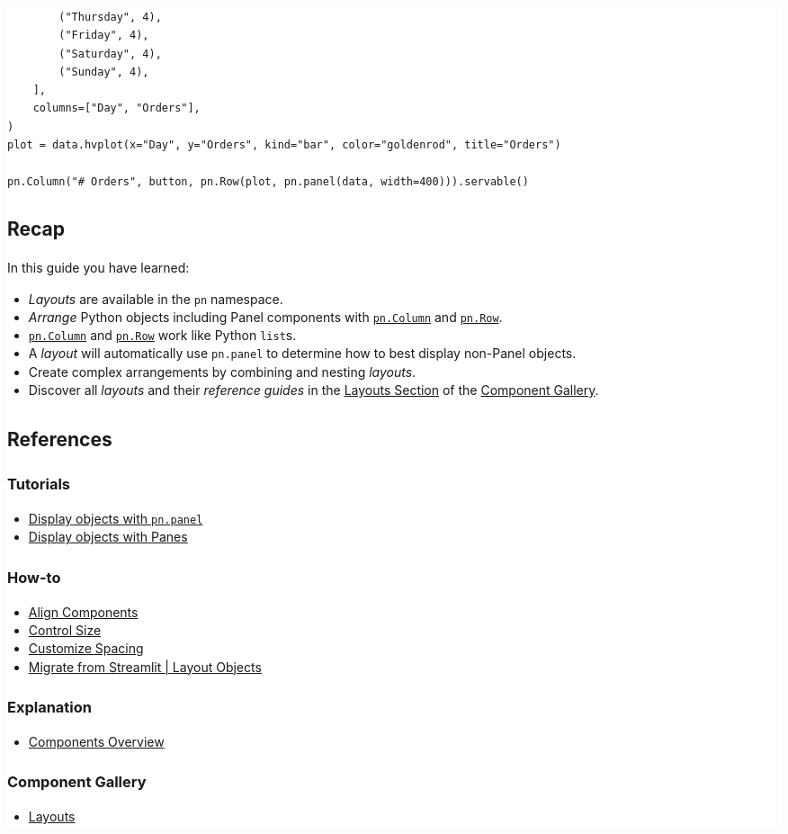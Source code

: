 ```{pyodide}
        ("Thursday", 4),
        ("Friday", 4),
        ("Saturday", 4),
        ("Sunday", 4),
    ],
    columns=["Day", "Orders"],
)
plot = data.hvplot(x="Day", y="Orders", kind="bar", color="goldenrod", title="Orders")

pn.Column("# Orders", button, pn.Row(plot, pn.panel(data, width=400))).servable()
```

## Recap

In this guide you have learned:

- *Layouts* are available in the `pn` namespace.
- *Arrange* Python objects including Panel components with [`pn.Column`](../../reference/layouts/Column.ipynb) and [`pn.Row`](../../reference/layouts/Row.ipynb). 
- [`pn.Column`](../../reference/layouts/Column.ipynb) and [`pn.Row`](../../reference/layouts/Row.ipynb) work like Python `list`s.
- A *layout* will automatically use `pn.panel` to determine how to best display non-Panel objects.
- Create complex arrangements by combining and nesting *layouts*.
- Discover all *layouts* and their *reference guides* in the [Layouts Section](../../reference/index.md#layouts) of the [Component Gallery](../../reference/index.md).

## References

### Tutorials

- [Display objects with `pn.panel`](.md)
- [Display objects with Panes](.md)

### How-to

- [Align Components](../../how_to/layout/align.md)
- [Control Size](../../how_to/layout/size.md)
- [Customize Spacing](../../how_to/layout/spacing.md)
- [Migrate from Streamlit | Layout Objects](../../how_to/streamlit_migration/layouts.html)

### Explanation

- [Components Overview](../../explanation/components/components_overview.md)

### Component Gallery

- [Layouts](../../reference/index.md#layouts)

